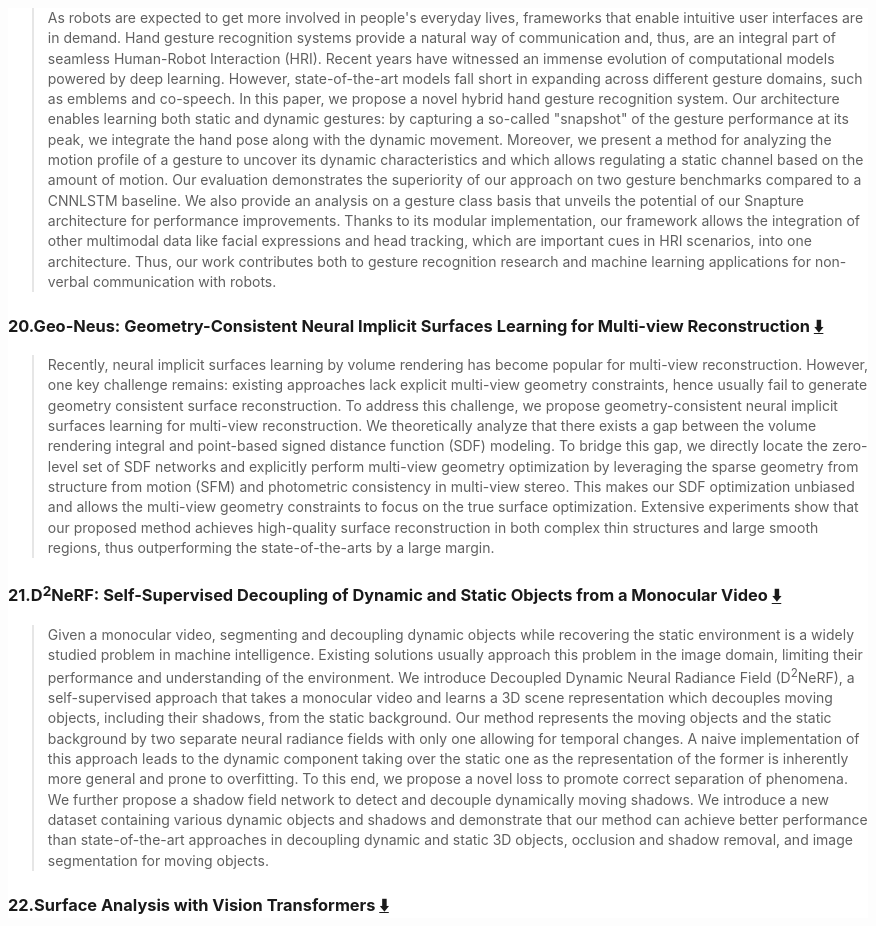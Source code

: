 >  As robots are expected to get more involved in people's everyday lives, frameworks that enable intuitive user interfaces are in demand. Hand gesture recognition systems provide a natural way of communication and, thus, are an integral part of seamless Human-Robot Interaction (HRI). Recent years have witnessed an immense evolution of computational models powered by deep learning. However, state-of-the-art models fall short in expanding across different gesture domains, such as emblems and co-speech. In this paper, we propose a novel hybrid hand gesture recognition system. Our architecture enables learning both static and dynamic gestures: by capturing a so-called "snapshot" of the gesture performance at its peak, we integrate the hand pose along with the dynamic movement. Moreover, we present a method for analyzing the motion profile of a gesture to uncover its dynamic characteristics and which allows regulating a static channel based on the amount of motion. Our evaluation demonstrates the superiority of our approach on two gesture benchmarks compared to a CNNLSTM baseline. We also provide an analysis on a gesture class basis that unveils the potential of our Snapture architecture for performance improvements. Thanks to its modular implementation, our framework allows the integration of other multimodal data like facial expressions and head tracking, which are important cues in HRI scenarios, into one architecture. Thus, our work contributes both to gesture recognition research and machine learning applications for non-verbal communication with robots.      
### 20.Geo-Neus: Geometry-Consistent Neural Implicit Surfaces Learning for Multi-view Reconstruction  [ :arrow_down: ](https://arxiv.org/pdf/2205.15848.pdf)
>  Recently, neural implicit surfaces learning by volume rendering has become popular for multi-view reconstruction. However, one key challenge remains: existing approaches lack explicit multi-view geometry constraints, hence usually fail to generate geometry consistent surface reconstruction. To address this challenge, we propose geometry-consistent neural implicit surfaces learning for multi-view reconstruction. We theoretically analyze that there exists a gap between the volume rendering integral and point-based signed distance function (SDF) modeling. To bridge this gap, we directly locate the zero-level set of SDF networks and explicitly perform multi-view geometry optimization by leveraging the sparse geometry from structure from motion (SFM) and photometric consistency in multi-view stereo. This makes our SDF optimization unbiased and allows the multi-view geometry constraints to focus on the true surface optimization. Extensive experiments show that our proposed method achieves high-quality surface reconstruction in both complex thin structures and large smooth regions, thus outperforming the state-of-the-arts by a large margin.      
### 21.D$^2$NeRF: Self-Supervised Decoupling of Dynamic and Static Objects from a Monocular Video  [ :arrow_down: ](https://arxiv.org/pdf/2205.15838.pdf)
>  Given a monocular video, segmenting and decoupling dynamic objects while recovering the static environment is a widely studied problem in machine intelligence. Existing solutions usually approach this problem in the image domain, limiting their performance and understanding of the environment. We introduce Decoupled Dynamic Neural Radiance Field (D$^2$NeRF), a self-supervised approach that takes a monocular video and learns a 3D scene representation which decouples moving objects, including their shadows, from the static background. Our method represents the moving objects and the static background by two separate neural radiance fields with only one allowing for temporal changes. A naive implementation of this approach leads to the dynamic component taking over the static one as the representation of the former is inherently more general and prone to overfitting. To this end, we propose a novel loss to promote correct separation of phenomena. We further propose a shadow field network to detect and decouple dynamically moving shadows. We introduce a new dataset containing various dynamic objects and shadows and demonstrate that our method can achieve better performance than state-of-the-art approaches in decoupling dynamic and static 3D objects, occlusion and shadow removal, and image segmentation for moving objects.      
### 22.Surface Analysis with Vision Transformers  [ :arrow_down: ](https://arxiv.org/pdf/2205.15836.pdf)
